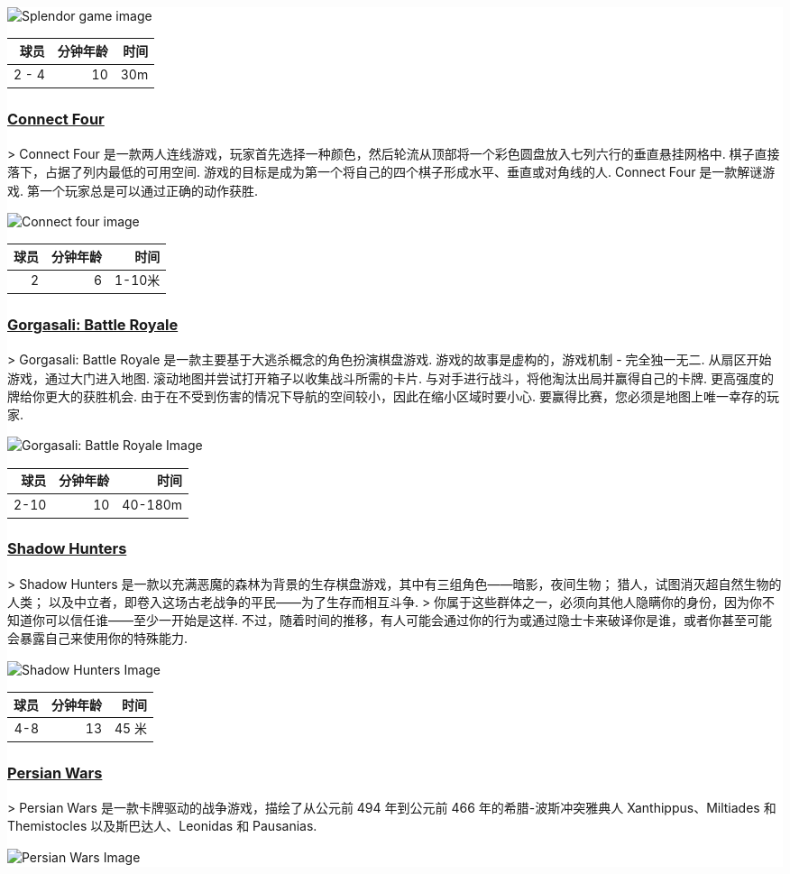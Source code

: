 ![Splendor game image](https://upload.wikimedia.org/wikipedia/en/2/2e/BoardGameSplendorLogoFairUse.jpg)

 | 球员 | 分钟年龄 | 时间 |
| ------: | -------: | ---: |
|   2 - 4 |       10 |  30m |

### [Connect Four](https://en.wikipedia.org/wiki/Connect_Four)

 &gt; Connect Four 是一款两人连线游戏，玩家首先选择一种颜色，然后轮流从顶部将一个彩色圆盘放入七列六行的垂直悬挂网格中. 棋子直接落下，占据了列内最低的可用空间. 游戏的目标是成为第一个将自己的四个棋子形成水平、垂直或对角线的人.  Connect Four 是一款解谜游戏. 第一个玩家总是可以通过正确的动作获胜.

![Connect four image](https://upload.wikimedia.org/wikipedia/en/thumb/7/79/Connect_4_Board_and_Box.jpg/220px-Connect_4_Board_and_Box.jpg)

 | 球员 | 分钟年龄 | 时间 |
| ------: | -------: | ----: |
 |  2 |  6 |  1-10米 |

### [Gorgasali: Battle Royale](https://www.gorgasalibr.com)

 &gt; Gorgasali: Battle Royale 是一款主要基于大逃杀概念的角色扮演棋盘游戏. 游戏的故事是虚构的，游戏机制 - 完全独一无二. 从扇区开始游戏，通过大门进入地图. 滚动地图并尝试打开箱子以收集战斗所需的卡片. 与对手进行战斗，将他淘汰出局并赢得自己的卡牌. 更高强度的牌给你更大的获胜机会. 由于在不受到伤害的情况下导航的空间较小，因此在缩小区域时要小心. 要赢得比赛，您必须是地图上唯一幸存的玩家.

![Gorgasali: Battle Royale Image](https://cf.geekdo-images.com/rEZCI1GVQMDIeeZ-IWGtRw__itemrep/img/L_ehmv4w5hR9hPdOF1RwoZIovK4=/fit-in/246x300/filters:strip_icc()/pic4960193.jpg)

 | 球员 | 分钟年龄 | 时间 |
| ------: | -------: | -------: |
 |  2-10 |  10 |  40-180m |

### [Shadow Hunters](https://en.wikipedia.org/wiki/Shadow_Hunters)

 &gt; Shadow Hunters 是一款以充满恶魔的森林为背景的生存棋盘游戏，其中有三组角色——暗影，夜间生物； 猎人，试图消灭超自然生物的人类； 以及中立者，即卷入这场古老战争的平民——为了生存而相互斗争.
 &gt; 你属于这些群体之一，必须向其他人隐瞒你的身份，因为你不知道你可以信任谁——至少一开始是这样. 不过，随着时间的推移，有人可能会通过你的行为或通过隐士卡来破译你是谁，或者你甚至可能会暴露自己来使用你的特殊能力.

![Shadow Hunters Image](https://cf.geekdo-images.com/itemrep/img/RTm1Doeg8mGYz9VP_YEp__9h37Q=/fit-in/246x300/pic1215982.jpg)

 | 球员 | 分钟年龄 | 时间 |
| ------: | -------: | ---: |
 |  4-8 |  13 |  45 米 |

### [Persian Wars](https://boardgamegeek.com/boardgame/236008/persian-wars)

&gt; Persian Wars 是一款卡牌驱动的战争游戏，描绘了从公元前 494 年到公元前 466 年的希腊-波斯冲突雅典人 Xanthippus、Miltiades 和 Themistocles 以及斯巴达人、Leonidas 和 Pausanias.

![Persian Wars Image](https://cf.geekdo-images.com/itemrep/img/dP4fwGwf-wFQ36ROJU0v2lOQF3E=/fit-in/246x300/pic4079777.png)
